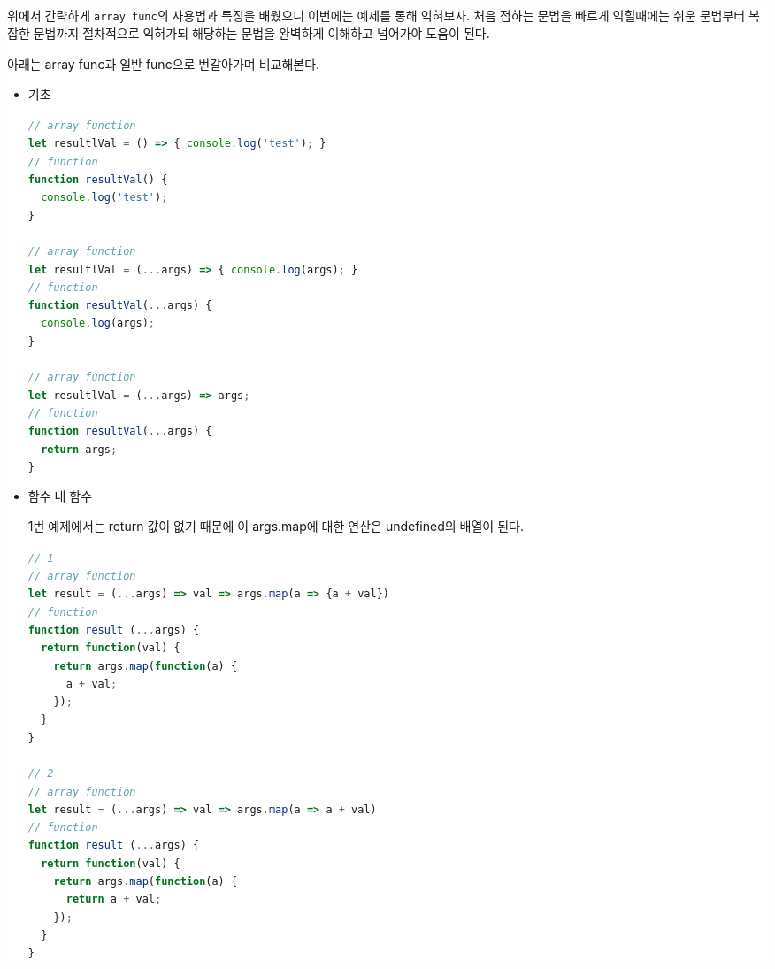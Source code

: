 위에서 간략하게 `array func`의 사용법과 특징을 배웠으니 이번에는 예제를 통해 익혀보자. 처음 접하는 문법을 빠르게 익힐때에는 쉬운 문법부터 복잡한 문법까지 절차적으로 익혀가되 해당하는 문법을 완벽하게 이해하고 넘어가야 도움이 된다.

아래는 array func과 일반 func으로 번갈아가며 비교해본다.

- 기초

  ```javascript
  // array function
  let resultlVal = () => { console.log('test'); }
  // function
  function resultVal() {
    console.log('test');
  }

  // array function
  let resultlVal = (...args) => { console.log(args); }
  // function
  function resultVal(...args) {
    console.log(args);
  }
  
  // array function
  let resultlVal = (...args) => args;
  // function
  function resultVal(...args) {
    return args;
  }
  ```

- 함수 내 함수

  1번 예제에서는 return 값이 없기 때문에 이 args.map에 대한 연산은 undefined의 배열이 된다.

  ```javascript
  // 1
  // array function
  let result = (...args) => val => args.map(a => {a + val})
  // function
  function result (...args) {
    return function(val) {
      return args.map(function(a) {
        a + val; 
      });
    }
  }

  // 2
  // array function
  let result = (...args) => val => args.map(a => a + val)
  // function
  function result (...args) {
    return function(val) {
      return args.map(function(a) {
        return a + val;
      });
    }
  }
  ```
